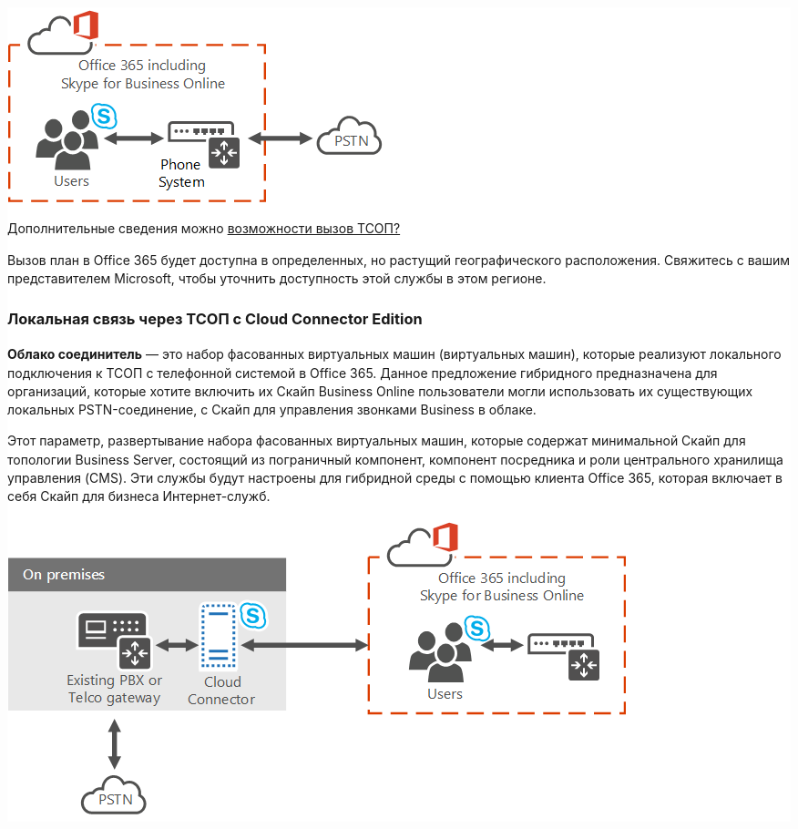 ![Топологическая схема облачной УАТС с вызовами по ТСОП – системы голосовой связи, полностью реализованной в облачной среде.](../../media/3e847ec3-f441-4833-8616-c5ebab094e3e.png)
  
Дополнительные сведения можно [возможности вызов ТСОП?](https://support.office.com/en-us/article/What-is-PSTN-calling-3dc773b9-95e0-4448-b2f1-887c54022429?ui=en-US&amp;rs=en-US&amp;ad=US)
  
Вызов план в Office 365 будет доступна в определенных, но растущий географического расположения. Свяжитесь с вашим представителем Microsoft, чтобы уточнить доступность этой службы в этом регионе. 
  
### <a name="on-premises-pstn-connectivity-with-cloud-connector-edition"></a>Локальная связь через ТСОП с Cloud Connector Edition
<a name="BKMK_Connector"> </a>

 **Облако соединитель** — это набор фасованных виртуальных машин (виртуальных машин), которые реализуют локального подключения к ТСОП с телефонной системой в Office 365. Данное предложение гибридного предназначена для организаций, которые хотите включить их Скайп Business Online пользователи могли использовать их существующих локальных PSTN-соединение, с Скайп для управления звонками Business в облаке.
  
Этот параметр, развертывание набора фасованных виртуальных машин, которые содержат минимальной Скайп для топологии Business Server, состоящий из пограничный компонент, компонент посредника и роли центрального хранилища управления (CMS). Эти службы будут настроены для гибридной среды с помощью клиента Office 365, которая включает в себя Скайп для бизнеса Интернет-служб. 
  
![Топологическая схема шлюза облачной УАТС, соединяющего ее с локальным развертыванием Skype для бизнеса.](../../media/bd898e69-6458-4276-aebe-1854f28ed6fa.png)
  